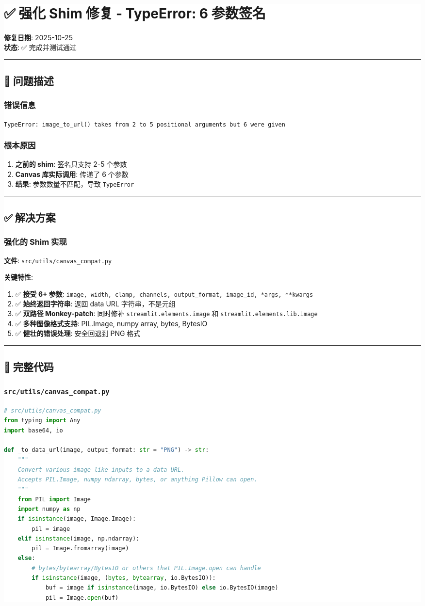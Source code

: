 # ✅ 强化 Shim 修复 - TypeError: 6 参数签名

**修复日期**: 2025-10-25  
**状态**: ✅ 完成并测试通过

---

## 🐛 问题描述

### 错误信息

```
TypeError: image_to_url() takes from 2 to 5 positional arguments but 6 were given
```

### 根本原因

1. **之前的 shim**: 签名只支持 2-5 个参数
2. **Canvas 库实际调用**: 传递了 6 个参数
3. **结果**: 参数数量不匹配，导致 `TypeError`

---

## ✅ 解决方案

### 强化的 Shim 实现

**文件**: `src/utils/canvas_compat.py`

**关键特性**:
1. ✅ **接受 6+ 参数**: `image, width, clamp, channels, output_format, image_id, *args, **kwargs`
2. ✅ **始终返回字符串**: 返回 data URL 字符串，不是元组
3. ✅ **双路径 Monkey-patch**: 同时修补 `streamlit.elements.image` 和 `streamlit.elements.lib.image`
4. ✅ **多种图像格式支持**: PIL.Image, numpy array, bytes, BytesIO
5. ✅ **健壮的错误处理**: 安全回退到 PNG 格式

---

## 📝 完整代码

### `src/utils/canvas_compat.py`

```python
# src/utils/canvas_compat.py
from typing import Any
import base64, io

def _to_data_url(image, output_format: str = "PNG") -> str:
    """
    Convert various image-like inputs to a data URL.
    Accepts PIL.Image, numpy ndarray, bytes, or anything Pillow can open.
    """
    from PIL import Image
    import numpy as np
    if isinstance(image, Image.Image):
        pil = image
    elif isinstance(image, np.ndarray):
        pil = Image.fromarray(image)
    else:
        # bytes/bytearray/BytesIO or others that PIL.Image.open can handle
        if isinstance(image, (bytes, bytearray, io.BytesIO)):
            buf = image if isinstance(image, io.BytesIO) else io.BytesIO(image)
            pil = Image.open(buf)
```
